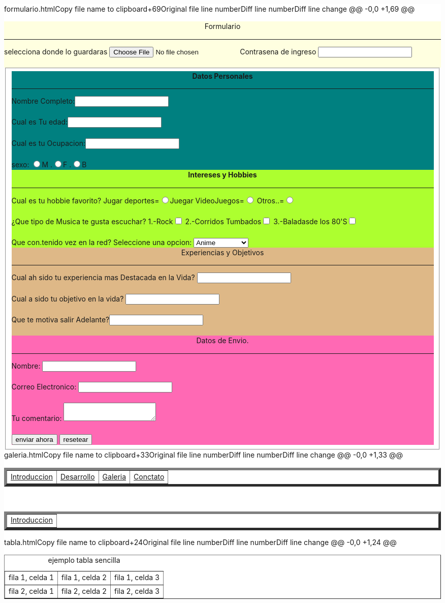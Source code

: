 ‎formulario.htmlCopy file name to clipboard+69Original file line numberDiff line numberDiff line change @@ -0,0 +1,69 @@ <html> <head> 	<meta charset="utf-8">   <title> Formulario</title>   </head> <body>  <div id="inicio" style=" background-color: lightyellow;">  	<center> Formulario </center><hr> <form> 	selecciona donde lo guardaras <input type="File"> 	Contrasena de ingreso <input type="password"><br><br> </form></div> <fieldset> <div id="Datos personales" style=" background-color: teal;">   <center> <b> Datos Personales</b></center>    <hr> 	 Nombre Completo:<input type="text"><br><br> 	 Cual es Tu edad:<input type="text"><br><br> 	 Cual es tu Ocupacion:<input type="text"><br><br> 	 sexo: <input type="radio">M       .<input type="radio">F       .<input type="radio">B 	 </form></div>  <div id="Hobbies y intereses" style=" background-color: greenyellow;"> 	<center><b> Intereses y Hobbies </b></center> <hr> 	 Cual es tu hobbie favorito?  Jugar deportes=<input type="Radio">Juegar VideoJuegos=<input type="Radio"> Otros..=<input type="Radio"><br><br>     	 ¿Que tipo de Musica te gusta escuchar?  1.-Rock<input type="checkbox">     2.-Corridos Tumbados<input type="checkbox">    3.-Baladasde los 80'S<input type="checkbox"><br><br>      Que con.tenido vez en la red?  <label for="opciones">Seleccione una opcion:</label>     <select id="opciones"     name="opciones">       <option> Anime </option>         <option>Peliculas</option>         <option>Novelas</option>         <option>Deportes</option>         <option>Documentales</option>         <option>Otros..</option>       </select>     </div>  <div id="expe" style=" background-color: burlywood;">  	<center><legend>Experiencias y Objetivos</legend></center><hr> Cual ah sido tu experiencia mas Destacada en la Vida? <input type="text"><br><br> Cual a sido tu objetivo en la vida? <input type="text"><br><br> Que te motiva salir Adelante?<input type="text"><br><br> </div>  <div id="hola" style=" background-color: hotpink;"> <center><legend>Datos de Envio.</legend></center><hr> 	Nombre: 	 <input type="text"><br><br> 	Correo Electronico: 	<input name="email"><br><br>  Tu comentario: <textarea name="mensaje"></textarea><br><br> <input type="submit" value="enviar ahora"> <input type="reset" value="resetear"> <form name="Formulario" action="URL" method="post"> 	<form action="URL" method="post"> </div>  </form> </fieldset> </body> </html>
‎galeria.htmlCopy file name to clipboard+33Original file line numberDiff line numberDiff line change @@ -0,0 +1,33 @@ <html> <head>  <title>Desarrollo </title>   </head> <center>   <table border="5">   	<tr>   		  <td>          <a href="d:\parcial II\Neymar Jr.html">Introduccion </a></td>          <td> <a href="d:\parcial II\desarrollo.html">Desarrollo </a></td>           <tD> <a href="d:\parcial II\galeria.html">Galeria</a></tD>            <td><a href="d:\parcial II\conctato.html">Conctato </a></td> </tr> </table></center><br> <body bgcolor="blueleet">  <iframe width="400" height="200" src="https://www.youtube.com/embed/NNYe4DTWGUk" title="Neymar Jr ● Craziest Dribbling Skills Ever ●" frameborder="0" allow="accelerometer; autoplay; clipboard-write; encrypted-media; gyroscope; picture-in-picture; web-share" referrerpolicy="strict-origin-when-cross-origin" allowfullscreen></iframe>  <iframe width="400" height="200" src="https://www.youtube.com/embed/up3opQP8SBA" title="Neymar 2016/17 👑 Ballon D&#39;Or Level Skills, Goals, Dribbling &amp; Assists" frameborder="0" allow="accelerometer; autoplay; clipboard-write; encrypted-media; gyroscope; picture-in-picture; web-share" referrerpolicy="strict-origin-when-cross-origin" allowfullscreen></iframe> <iframe width="400" height="200" src="https://www.youtube.com/embed/8IfniIytzIQ" title="Neymar Jr. ►Parado No Bailão - MC L Da Vinte e MC Gury ● Crazy Skills &amp; Goals 2021|HD" frameborder="0" allow="accelerometer; autoplay; clipboard-write; encrypted-media; gyroscope; picture-in-picture; web-share" referrerpolicy="strict-origin-when-cross-origin" allowfullscreen></iframe>  <iframe width="400" height="200" src="https://www.youtube.com/embed/NNYe4DTWGUk" title="Neymar Jr ● Craziest Dribbling Skills Ever ●" frameborder="0" allow="accelerometer; autoplay; clipboard-write; encrypted-media; gyroscope; picture-in-picture; web-share" referrerpolicy="strict-origin-when-cross-origin" allowfullscreen></iframe> <iframe width="400" height="200" src="https://www.youtube.com/embed/Av5YeL-RrVA" title="Neymar Jr 2012 👑 Ballon D&#39;Or Level Skills, Goals, Showboating, Dribbling and Pace" frameborder="0" allow="accelerometer; autoplay; clipboard-write; encrypted-media; gyroscope; picture-in-picture; web-share" referrerpolicy="strict-origin-when-cross-origin" allowfullscreen></iframe>  <iframe width="400" height="200" src="https://www.youtube.com/embed/rPAxrIrw1oU" title="Neymar en su mejor momento estaba loco" frameborder="0" allow="accelerometer; autoplay; clipboard-write; encrypted-media; gyroscope; picture-in-picture; web-share" referrerpolicy="strict-origin-when-cross-origin" allowfullscreen></iframe> <table border="5">  <tr>    <td><a href="d:\parcial II\Neymar Jr.html">Introduccion </a>   </td> </tr> </table> </body>   </html>
‎tabla.htmlCopy file name to clipboard+24Original file line numberDiff line numberDiff line change @@ -0,0 +1,24 @@  <html> <head> <title>     tabla </title> </head> <body>   <table border>   	<caption> ejemplo tabla sencilla </caption> <tr> <td> fila 1, celda 1 </dt> <td> fila 1, celda 2 </dt> 	<td> fila 1, celda 3 </dt> </tr> <tr> <td> fila 2, celda 1 </dt> <td> fila 2, celda 2 </dt> 	<td> fila 2, celda 3 </dt>  </tr> </p>  </table> </body> </html>

